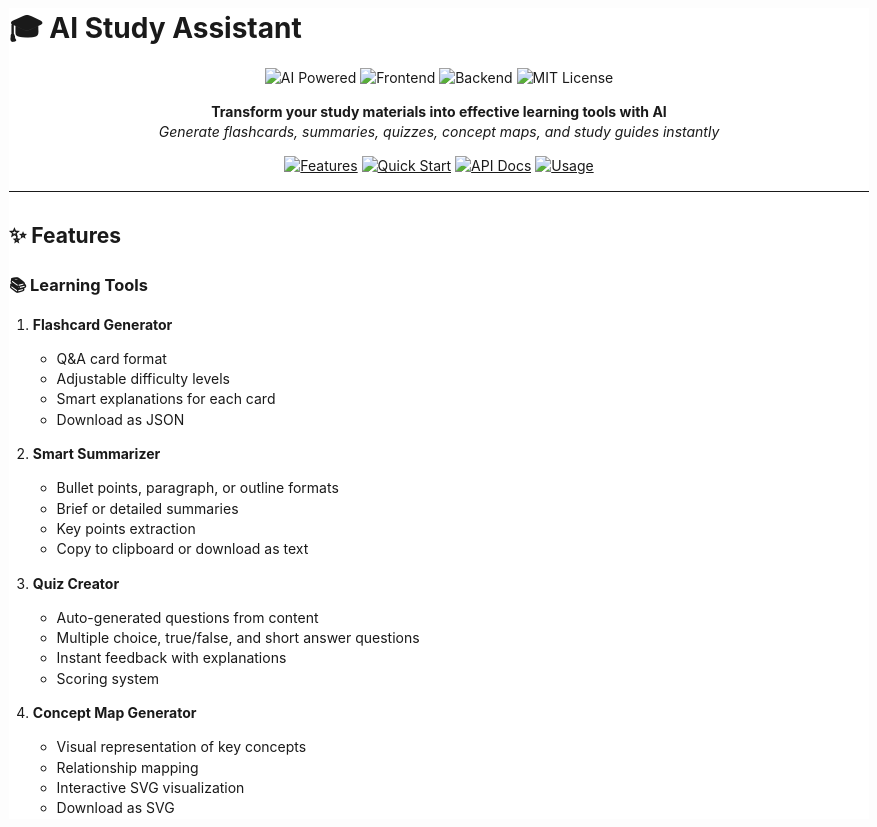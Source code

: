 # 🎓 AI Study Assistant

<div align="center">
  <img src="https://img.shields.io/badge/AI%20Powered-API-blue?style=for-the-badge&logoColor=white" alt="AI Powered">
  <img src="https://img.shields.io/badge/Frontend-HTML/CSS/JS-green?style=for-the-badge&logoColor=white" alt="Frontend">
  <img src="https://img.shields.io/badge/Backend-Railway-blue?style=for-the-badge&logoColor=white" alt="Backend">
  <img src="https://img.shields.io/badge/License-MIT-yellow?style=for-the-badge" alt="MIT License">

  <p align="center">
    <b>Transform your study materials into effective learning tools with AI</b><br>
    <i>Generate flashcards, summaries, quizzes, concept maps, and study guides instantly</i>
  </p>

  <a href="#-features"><img src="https://img.shields.io/badge/Features-blue?style=for-the-badge" alt="Features"></a>
  <a href="#-quick-start"><img src="https://img.shields.io/badge/Quick%20Start-green?style=for-the-badge" alt="Quick Start"></a>
  <a href="#-api-documentation"><img src="https://img.shields.io/badge/API%20Docs-orange?style=for-the-badge" alt="API Docs"></a>
  <a href="#-usage"><img src="https://img.shields.io/badge/Usage-purple?style=for-the-badge" alt="Usage"></a>
</div>

---

## ✨ Features

### 📚 Learning Tools

1. **Flashcard Generator**
   - Q&A card format
   - Adjustable difficulty levels
   - Smart explanations for each card
   - Download as JSON

2. **Smart Summarizer**
   - Bullet points, paragraph, or outline formats
   - Brief or detailed summaries
   - Key points extraction
   - Copy to clipboard or download as text

3. **Quiz Creator**
   - Auto-generated questions from content
   - Multiple choice, true/false, and short answer questions
   - Instant feedback with explanations
   - Scoring system

4. **Concept Map Generator**
   - Visual representation of key concepts
   - Relationship mapping
   - Interactive SVG visualization
   - Download as SVG

